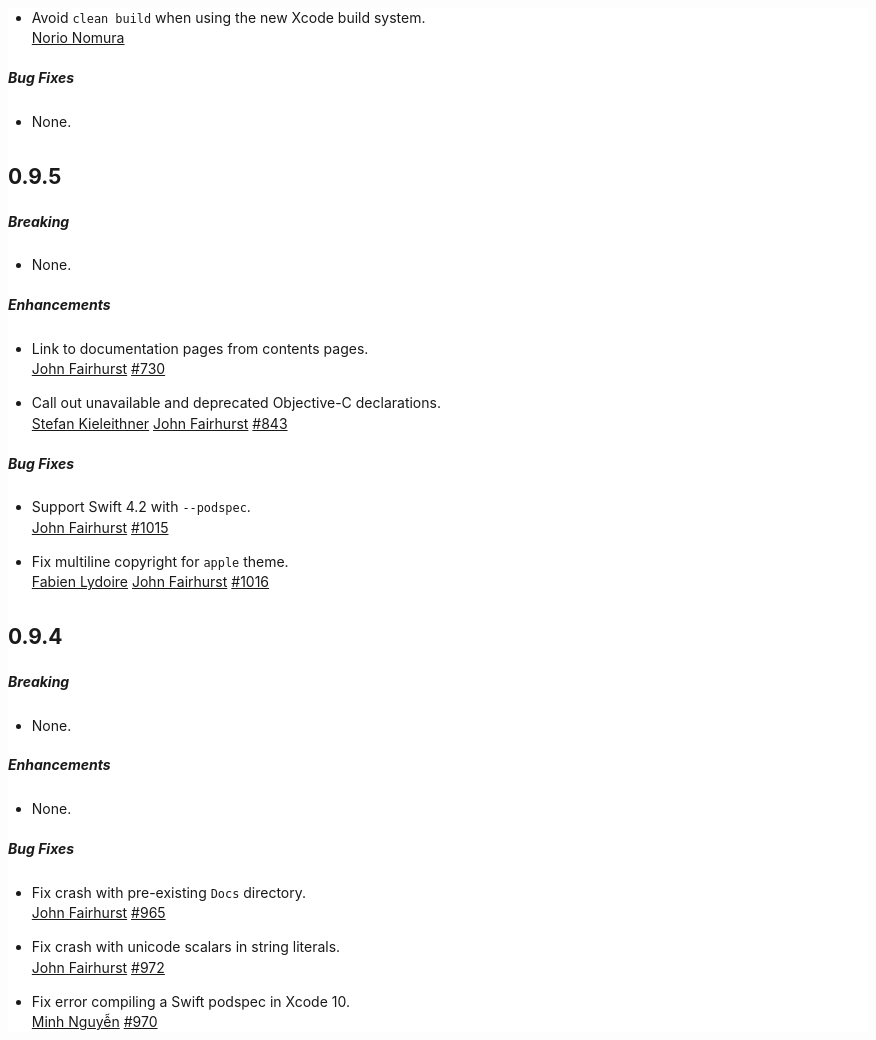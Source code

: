 * Avoid `clean build` when using the new Xcode build system.  
  [Norio Nomura](https://github.com/norio-nomura)

##### Bug Fixes

* None.

## 0.9.5

##### Breaking

* None.

##### Enhancements

* Link to documentation pages from contents pages.  
  [John Fairhurst](https://github.com/johnfairh)
  [#730](https://github.com/realm/jazzy/issues/730)

* Call out unavailable and deprecated Objective-C declarations.  
  [Stefan Kieleithner](https://github.com/steviki)
  [John Fairhurst](https://github.com/johnfairh)
  [#843](https://github.com/realm/jazzy/issues/843)

##### Bug Fixes

* Support Swift 4.2 with `--podspec`.  
  [John Fairhurst](https://github.com/johnfairh)
  [#1015](https://github.com/realm/jazzy/issues/1015)

* Fix multiline copyright for `apple` theme.  
  [Fabien Lydoire](https://github.com/fabienlydoire)
  [John Fairhurst](https://github.com/johnfairh)
  [#1016](https://github.com/realm/jazzy/issues/1016)

## 0.9.4

##### Breaking

* None.

##### Enhancements

* None.

##### Bug Fixes

* Fix crash with pre-existing `Docs` directory.  
  [John Fairhurst](https://github.com/johnfairh)
  [#965](https://github.com/realm/jazzy/issues/965)

* Fix crash with unicode scalars in string literals.  
  [John Fairhurst](https://github.com/johnfairh)
  [#972](https://github.com/realm/jazzy/issues/972)

* Fix error compiling a Swift podspec in Xcode 10.  
  [Minh Nguyễn](https://github.com/1ec5)
  [#970](https://github.com/realm/jazzy/issues/970)
